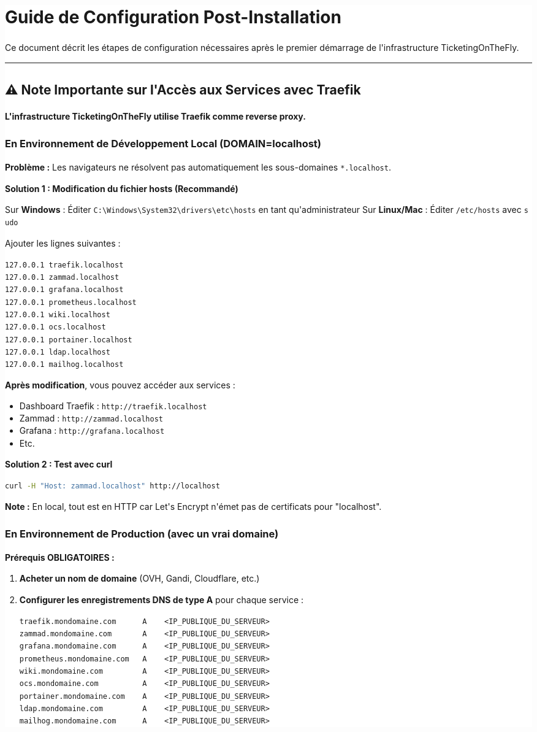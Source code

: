 # Guide de Configuration Post-Installation

Ce document décrit les étapes de configuration nécessaires après le premier démarrage de l'infrastructure TicketingOnTheFly.

---

## ⚠️ Note Importante sur l'Accès aux Services avec Traefik

**L'infrastructure TicketingOnTheFly utilise Traefik comme reverse proxy.**

### En Environnement de Développement Local (DOMAIN=localhost)

**Problème :** Les navigateurs ne résolvent pas automatiquement les sous-domaines `*.localhost`.

**Solution 1 : Modification du fichier hosts (Recommandé)**

Sur **Windows** : Éditer `C:\Windows\System32\drivers\etc\hosts` en tant qu'administrateur
Sur **Linux/Mac** : Éditer `/etc/hosts` avec `sudo`

Ajouter les lignes suivantes :
```
127.0.0.1 traefik.localhost
127.0.0.1 zammad.localhost
127.0.0.1 grafana.localhost
127.0.0.1 prometheus.localhost
127.0.0.1 wiki.localhost
127.0.0.1 ocs.localhost
127.0.0.1 portainer.localhost
127.0.0.1 ldap.localhost
127.0.0.1 mailhog.localhost
```

**Après modification**, vous pouvez accéder aux services :
- Dashboard Traefik : `http://traefik.localhost`
- Zammad : `http://zammad.localhost`
- Grafana : `http://grafana.localhost`
- Etc.

**Solution 2 : Test avec curl**
```bash
curl -H "Host: zammad.localhost" http://localhost
```

**Note :** En local, tout est en HTTP car Let's Encrypt n'émet pas de certificats pour "localhost".

### En Environnement de Production (avec un vrai domaine)

**Prérequis OBLIGATOIRES :**

1. **Acheter un nom de domaine** (OVH, Gandi, Cloudflare, etc.)

2. **Configurer les enregistrements DNS de type A** pour chaque service :
   ```
   traefik.mondomaine.com      A    <IP_PUBLIQUE_DU_SERVEUR>
   zammad.mondomaine.com       A    <IP_PUBLIQUE_DU_SERVEUR>
   grafana.mondomaine.com      A    <IP_PUBLIQUE_DU_SERVEUR>
   prometheus.mondomaine.com   A    <IP_PUBLIQUE_DU_SERVEUR>
   wiki.mondomaine.com         A    <IP_PUBLIQUE_DU_SERVEUR>
   ocs.mondomaine.com          A    <IP_PUBLIQUE_DU_SERVEUR>
   portainer.mondomaine.com    A    <IP_PUBLIQUE_DU_SERVEUR>
   ldap.mondomaine.com         A    <IP_PUBLIQUE_DU_SERVEUR>
   mailhog.mondomaine.com      A    <IP_PUBLIQUE_DU_SERVEUR>
   ```
